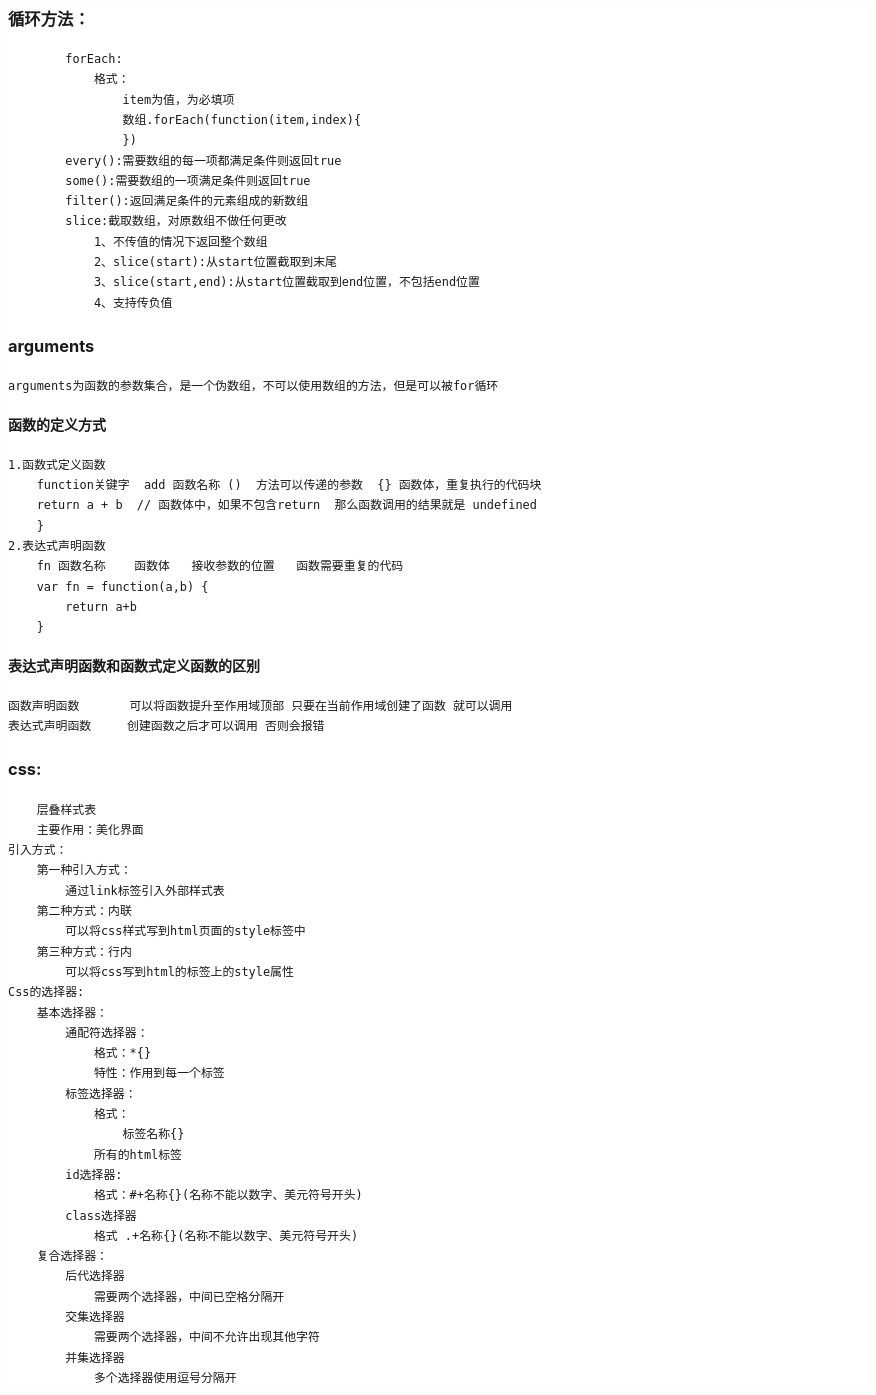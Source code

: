 ###  循环方法：
            forEach:
                格式：
                    item为值，为必填项
                    数组.forEach(function(item,index){
                    })
            every():需要数组的每一项都满足条件则返回true
            some():需要数组的一项满足条件则返回true
            filter():返回满足条件的元素组成的新数组
            slice:截取数组，对原数组不做任何更改
                1、不传值的情况下返回整个数组
                2、slice(start):从start位置截取到末尾
                3、slice(start,end):从start位置截取到end位置，不包括end位置
                4、支持传负值
### arguments
    arguments为函数的参数集合，是一个伪数组，不可以使用数组的方法，但是可以被for循环

#### 函数的定义方式
    1.函数式定义函数
        function关键字  add 函数名称 ()  方法可以传递的参数  {} 函数体，重复执行的代码块
        return a + b  // 函数体中，如果不包含return  那么函数调用的结果就是 undefined
        }
    2.表达式声明函数
        fn 函数名称    函数体   接收参数的位置   函数需要重复的代码
        var fn = function(a,b) {
            return a+b
        }

#### 表达式声明函数和函数式定义函数的区别
    函数声明函数       可以将函数提升至作用域顶部 只要在当前作用域创建了函数 就可以调用
    表达式声明函数     创建函数之后才可以调用 否则会报错

### css:
        层叠样式表
        主要作用：美化界面
    引入方式：
        第一种引入方式：
            通过link标签引入外部样式表
        第二种方式：内联
            可以将css样式写到html页面的style标签中
        第三种方式：行内
            可以将css写到html的标签上的style属性
    Css的选择器:
        基本选择器：
            通配符选择器：
                格式：*{}
                特性：作用到每一个标签
            标签选择器：
                格式：
                    标签名称{}
                所有的html标签
            id选择器:
                格式：#+名称{}(名称不能以数字、美元符号开头)
            class选择器
                格式 .+名称{}(名称不能以数字、美元符号开头)
        复合选择器：
            后代选择器
                需要两个选择器，中间已空格分隔开
            交集选择器
                需要两个选择器，中间不允许出现其他字符
            并集选择器
                多个选择器使用逗号分隔开